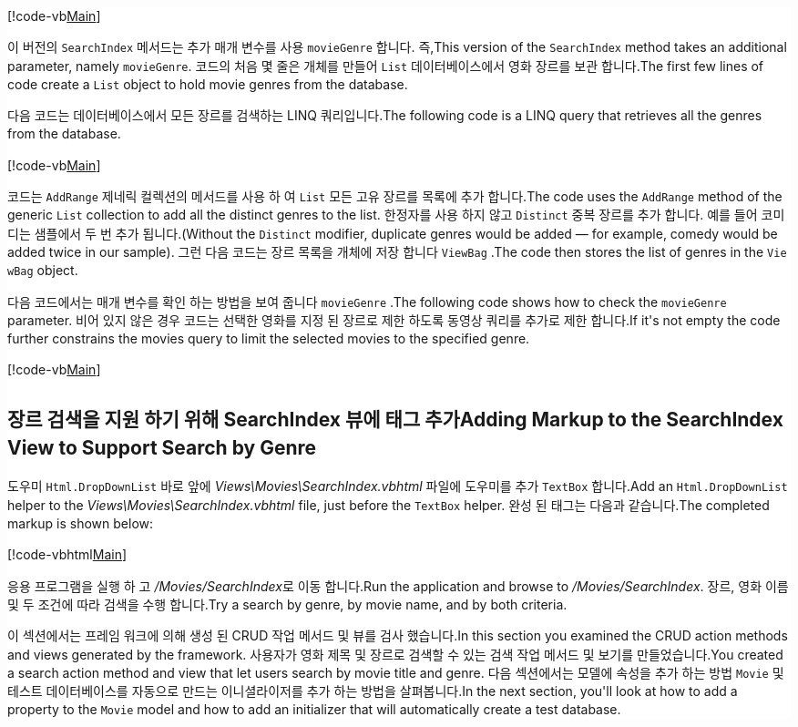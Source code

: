 [!code-vb[Main](examining-the-edit-methods-and-edit-view/samples/sample15.vb)]

<span data-ttu-id="a462f-237">이 버전의 `SearchIndex` 메서드는 추가 매개 변수를 사용 `movieGenre` 합니다. 즉,</span><span class="sxs-lookup"><span data-stu-id="a462f-237">This version of the `SearchIndex` method takes an additional parameter, namely `movieGenre`.</span></span> <span data-ttu-id="a462f-238">코드의 처음 몇 줄은 개체를 만들어 `List` 데이터베이스에서 영화 장르를 보관 합니다.</span><span class="sxs-lookup"><span data-stu-id="a462f-238">The first few lines of code create a `List` object to hold movie genres from the database.</span></span>

<span data-ttu-id="a462f-239">다음 코드는 데이터베이스에서 모든 장르를 검색하는 LINQ 쿼리입니다.</span><span class="sxs-lookup"><span data-stu-id="a462f-239">The following code is a LINQ query that retrieves all the genres from the database.</span></span>

[!code-vb[Main](examining-the-edit-methods-and-edit-view/samples/sample16.vb)]

<span data-ttu-id="a462f-240">코드는 `AddRange` 제네릭 컬렉션의 메서드를 사용 하 여 `List` 모든 고유 장르를 목록에 추가 합니다.</span><span class="sxs-lookup"><span data-stu-id="a462f-240">The code uses the `AddRange` method of the generic `List` collection to add all the distinct genres to the list.</span></span> <span data-ttu-id="a462f-241">한정자를 사용 하지 않고 `Distinct` 중복 장르를 추가 합니다. 예를 들어 코미디는 샘플에서 두 번 추가 됩니다.</span><span class="sxs-lookup"><span data-stu-id="a462f-241">(Without the `Distinct` modifier, duplicate genres would be added — for example, comedy would be added twice in our sample).</span></span> <span data-ttu-id="a462f-242">그런 다음 코드는 장르 목록을 개체에 저장 합니다 `ViewBag` .</span><span class="sxs-lookup"><span data-stu-id="a462f-242">The code then stores the list of genres in the `ViewBag` object.</span></span>

<span data-ttu-id="a462f-243">다음 코드에서는 매개 변수를 확인 하는 방법을 보여 줍니다 `movieGenre` .</span><span class="sxs-lookup"><span data-stu-id="a462f-243">The following code shows how to check the `movieGenre` parameter.</span></span> <span data-ttu-id="a462f-244">비어 있지 않은 경우 코드는 선택한 영화를 지정 된 장르로 제한 하도록 동영상 쿼리를 추가로 제한 합니다.</span><span class="sxs-lookup"><span data-stu-id="a462f-244">If it's not empty the code further constrains the movies query to limit the selected movies to the specified genre.</span></span>

[!code-vb[Main](examining-the-edit-methods-and-edit-view/samples/sample17.vb)]

## <a name="adding-markup-to-the-searchindex-view-to-support-search-by-genre"></a><span data-ttu-id="a462f-245">장르 검색을 지원 하기 위해 SearchIndex 뷰에 태그 추가</span><span class="sxs-lookup"><span data-stu-id="a462f-245">Adding Markup to the SearchIndex View to Support Search by Genre</span></span>

<span data-ttu-id="a462f-246">도우미 `Html.DropDownList` 바로 앞에 *Views\Movies\SearchIndex.vbhtml* 파일에 도우미를 추가 `TextBox` 합니다.</span><span class="sxs-lookup"><span data-stu-id="a462f-246">Add an `Html.DropDownList` helper to the *Views\Movies\SearchIndex.vbhtml* file, just before the `TextBox` helper.</span></span> <span data-ttu-id="a462f-247">완성 된 태그는 다음과 같습니다.</span><span class="sxs-lookup"><span data-stu-id="a462f-247">The completed markup is shown below:</span></span>

[!code-vbhtml[Main](examining-the-edit-methods-and-edit-view/samples/sample18.vbhtml)]

<span data-ttu-id="a462f-248">응용 프로그램을 실행 하 고 */Movies/SearchIndex*로 이동 합니다.</span><span class="sxs-lookup"><span data-stu-id="a462f-248">Run the application and browse to */Movies/SearchIndex*.</span></span> <span data-ttu-id="a462f-249">장르, 영화 이름 및 두 조건에 따라 검색을 수행 합니다.</span><span class="sxs-lookup"><span data-stu-id="a462f-249">Try a search by genre, by movie name, and by both criteria.</span></span>

<span data-ttu-id="a462f-250">이 섹션에서는 프레임 워크에 의해 생성 된 CRUD 작업 메서드 및 뷰를 검사 했습니다.</span><span class="sxs-lookup"><span data-stu-id="a462f-250">In this section you examined the CRUD action methods and views generated by the framework.</span></span> <span data-ttu-id="a462f-251">사용자가 영화 제목 및 장르로 검색할 수 있는 검색 작업 메서드 및 보기를 만들었습니다.</span><span class="sxs-lookup"><span data-stu-id="a462f-251">You created a search action method and view that let users search by movie title and genre.</span></span> <span data-ttu-id="a462f-252">다음 섹션에서는 모델에 속성을 추가 하는 방법 `Movie` 및 테스트 데이터베이스를 자동으로 만드는 이니셜라이저를 추가 하는 방법을 살펴봅니다.</span><span class="sxs-lookup"><span data-stu-id="a462f-252">In the next section, you'll look at how to add a property to the `Movie` model and how to add an initializer that will automatically create a test database.</span></span>
